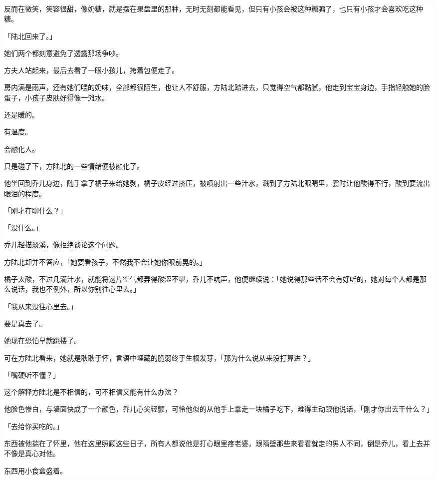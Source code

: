 反而在微笑，笑容很甜，像奶糖，就是摆在果盘里的那种，无时无刻都能看见，但只有小孩会被这种糖骗了，也只有小孩才会喜欢吃这种糖。


「陆北回来了。」


她们两个都刻意避免了透露那场争吵。


方夫人站起来，最后去看了一眼小孩儿，挎着包便走了。


房内满是雨声，还有她们喂的奶味，全部都很陌生，也让人不舒服，方陆北踏进去，只觉得空气都黏腻，他走到宝宝身边，手指轻触她的脸蛋子，小孩子皮肤好得像一滩水。


还是暖的。


有温度。


会融化人。


只是碰了下，方陆北的一些情绪便被融化了。


他坐回到乔儿身边，随手拿了橘子来给她剥，橘子皮经过挤压，被喷射出一些汁水，溅到了方陆北眼睛里，霎时让他酸得不行，酸到要流出眼泪的程度。


「刚才在聊什么？」


「没什么。」


乔儿轻描淡溪，像拒绝谈论这个问题。


方陆北却并不答应，「她要看孩子，不然我不会让她你眼前晃的。」


橘子太酸，不过几滴汁水，就能将这片空气都弄得酸涩不堪，乔儿不吭声，他便继续说：「她说得那些话不会有好听的，她对每个人都是那么说话，我也不例外，所以你别往心里去。」


「我从来没往心里去。」


要是真去了。


她现在恐怕早就跳楼了。


可在方陆北看来，她就是耿耿于怀，言语中埋藏的脆弱终于生根发芽，「那为什么说从来没打算进？」


「嘴硬听不懂？」


这个解释方陆北是不相信的，可不相信又能有什么办法？


他脸色惨白，与墙面快成了一个颜色，乔儿心尖轻颤，可怜他似的从他手上拿走一块橘子吃下，难得主动跟他说话，「刚才你出去干什么？」


「去给你买吃的。」


东西被他揣在了怀里，他在这里照顾这些日子，所有人都说他是打心眼里疼老婆，跟隔壁那些来看看就走的男人不同，倒是乔儿，看上去并不像是真心对他。


东西用小食盒盛着。
